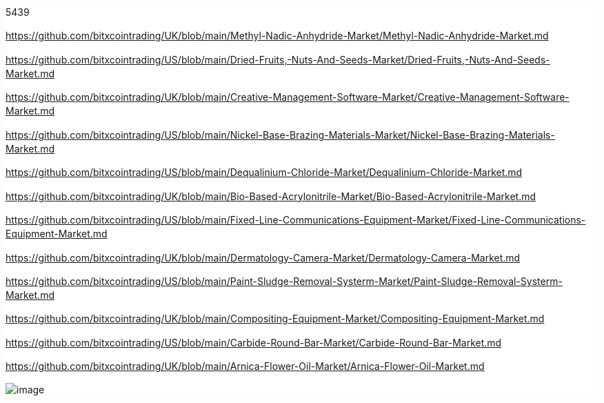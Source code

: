 5439</p><p><a href="https://github.com/bitxcointrading/UK/blob/main/Methyl-Nadic-Anhydride-Market/Methyl-Nadic-Anhydride-Market.md">https://github.com/bitxcointrading/UK/blob/main/Methyl-Nadic-Anhydride-Market/Methyl-Nadic-Anhydride-Market.md</a></p><p><a href="https://github.com/bitxcointrading/US/blob/main/Dried-Fruits,-Nuts-And-Seeds-Market/Dried-Fruits,-Nuts-And-Seeds-Market.md">https://github.com/bitxcointrading/US/blob/main/Dried-Fruits,-Nuts-And-Seeds-Market/Dried-Fruits,-Nuts-And-Seeds-Market.md</a></p><p><a href="https://github.com/bitxcointrading/UK/blob/main/Creative-Management-Software-Market/Creative-Management-Software-Market.md">https://github.com/bitxcointrading/UK/blob/main/Creative-Management-Software-Market/Creative-Management-Software-Market.md</a></p><p><a href="https://github.com/bitxcointrading/US/blob/main/Nickel-Base-Brazing-Materials-Market/Nickel-Base-Brazing-Materials-Market.md">https://github.com/bitxcointrading/US/blob/main/Nickel-Base-Brazing-Materials-Market/Nickel-Base-Brazing-Materials-Market.md</a></p><p><a href="https://github.com/bitxcointrading/US/blob/main/Dequalinium-Chloride-Market/Dequalinium-Chloride-Market.md">https://github.com/bitxcointrading/US/blob/main/Dequalinium-Chloride-Market/Dequalinium-Chloride-Market.md</a></p><p><a href="https://github.com/bitxcointrading/UK/blob/main/Bio-Based-Acrylonitrile-Market/Bio-Based-Acrylonitrile-Market.md">https://github.com/bitxcointrading/UK/blob/main/Bio-Based-Acrylonitrile-Market/Bio-Based-Acrylonitrile-Market.md</a></p><p><a href="https://github.com/bitxcointrading/US/blob/main/Fixed-Line-Communications-Equipment-Market/Fixed-Line-Communications-Equipment-Market.md">https://github.com/bitxcointrading/US/blob/main/Fixed-Line-Communications-Equipment-Market/Fixed-Line-Communications-Equipment-Market.md</a></p><p><a href="https://github.com/bitxcointrading/UK/blob/main/Dermatology-Camera-Market/Dermatology-Camera-Market.md">https://github.com/bitxcointrading/UK/blob/main/Dermatology-Camera-Market/Dermatology-Camera-Market.md</a></p><p><a href="https://github.com/bitxcointrading/US/blob/main/Paint-Sludge-Removal-Systerm-Market/Paint-Sludge-Removal-Systerm-Market.md">https://github.com/bitxcointrading/US/blob/main/Paint-Sludge-Removal-Systerm-Market/Paint-Sludge-Removal-Systerm-Market.md</a></p><p><a href="https://github.com/bitxcointrading/UK/blob/main/Compositing-Equipment-Market/Compositing-Equipment-Market.md">https://github.com/bitxcointrading/UK/blob/main/Compositing-Equipment-Market/Compositing-Equipment-Market.md</a></p><p><a href="https://github.com/bitxcointrading/US/blob/main/Carbide-Round-Bar-Market/Carbide-Round-Bar-Market.md">https://github.com/bitxcointrading/US/blob/main/Carbide-Round-Bar-Market/Carbide-Round-Bar-Market.md</a></p><p><a href="https://github.com/bitxcointrading/UK/blob/main/Arnica-Flower-Oil-Market/Arnica-Flower-Oil-Market.md">https://github.com/bitxcointrading/UK/blob/main/Arnica-Flower-Oil-Market/Arnica-Flower-Oil-Market.md</a></p>
![image](https://github.com/user-attachments/assets/22e61544-ec82-4c81-9da1-51b0d104c227)
